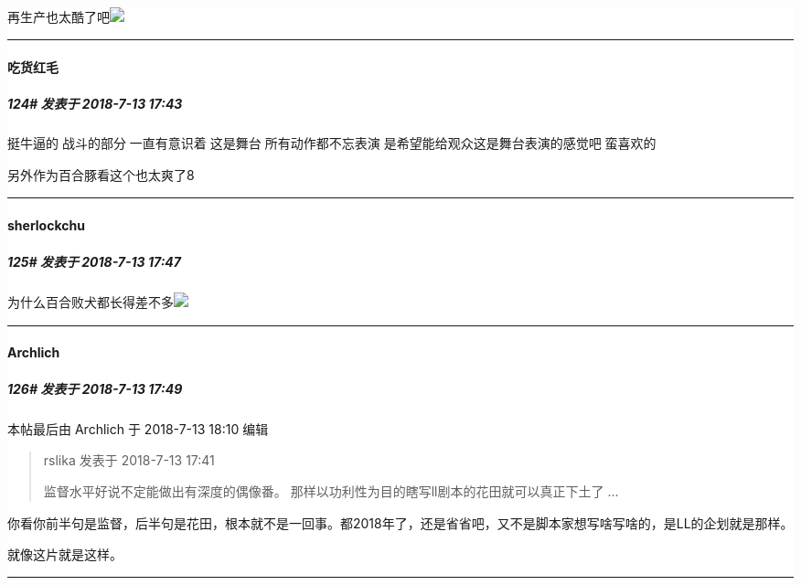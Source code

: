 


再生产也太酷了吧<img src="https://static.saraba1st.com/image/smiley/face2017/112.png" referrerpolicy="no-referrer">







-----

####  吃货红毛  
##### 124#       发表于 2018-7-13 17:43




挺牛逼的 战斗的部分 一直有意识着 这是舞台 所有动作都不忘表演 是希望能给观众这是舞台表演的感觉吧 蛮喜欢的


另外作为百合豚看这个也太爽了8







-----

####  sherlockchu  
##### 125#       发表于 2018-7-13 17:47




为什么百合败犬都长得差不多<img src="https://static.saraba1st.com/image/smiley/face2017/040.png" referrerpolicy="no-referrer">







-----

####  Archlich  
##### 126#       发表于 2018-7-13 17:49



 本帖最后由 Archlich 于 2018-7-13 18:10 编辑 
<blockquote>rslika 发表于 2018-7-13 17:41

监督水平好说不定能做出有深度的偶像番。 那样以功利性为目的瞎写ll剧本的花田就可以真正下土了 ...</blockquote>
你看你前半句是监督，后半句是花田，根本就不是一回事。都2018年了，还是省省吧，又不是脚本家想写啥写啥的，是LL的企划就是那样。


就像这片就是这样。







-----
